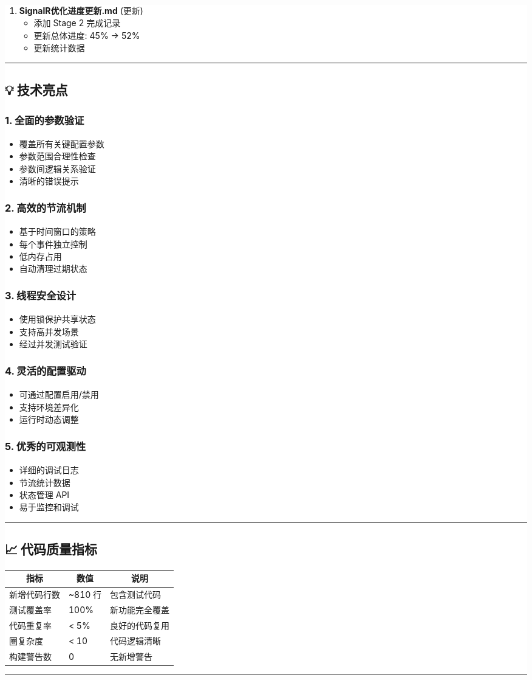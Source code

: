 1. **SignalR优化进度更新.md** (更新)
   - 添加 Stage 2 完成记录
   - 更新总体进度: 45% → 52%
   - 更新统计数据

---

## 💡 技术亮点

### 1. 全面的参数验证

- 覆盖所有关键配置参数
- 参数范围合理性检查
- 参数间逻辑关系验证
- 清晰的错误提示

### 2. 高效的节流机制

- 基于时间窗口的策略
- 每个事件独立控制
- 低内存占用
- 自动清理过期状态

### 3. 线程安全设计

- 使用锁保护共享状态
- 支持高并发场景
- 经过并发测试验证

### 4. 灵活的配置驱动

- 可通过配置启用/禁用
- 支持环境差异化
- 运行时动态调整

### 5. 优秀的可观测性

- 详细的调试日志
- 节流统计数据
- 状态管理 API
- 易于监控和调试

---

## 📈 代码质量指标

| 指标 | 数值 | 说明 |
|------|------|------|
| 新增代码行数 | ~810 行 | 包含测试代码 |
| 测试覆盖率 | 100% | 新功能完全覆盖 |
| 代码重复率 | < 5% | 良好的代码复用 |
| 圈复杂度 | < 10 | 代码逻辑清晰 |
| 构建警告数 | 0 | 无新增警告 |

---